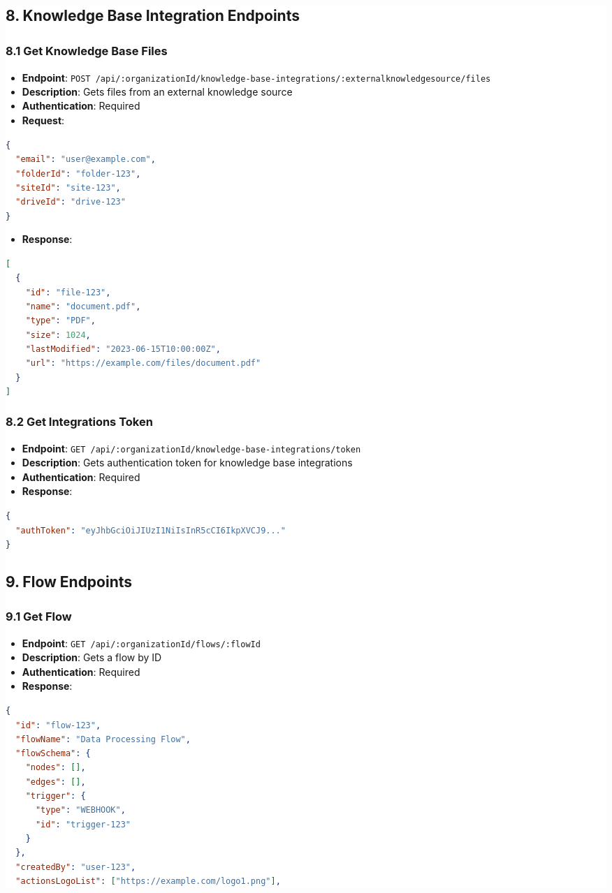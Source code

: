 ## 8. Knowledge Base Integration Endpoints

### 8.1 Get Knowledge Base Files
- **Endpoint**: `POST /api/:organizationId/knowledge-base-integrations/:externalknowledgesource/files`
- **Description**: Gets files from an external knowledge source
- **Authentication**: Required
- **Request**:
```json
{
  "email": "user@example.com",
  "folderId": "folder-123",
  "siteId": "site-123",
  "driveId": "drive-123"
}
```
- **Response**:
```json
[
  {
    "id": "file-123",
    "name": "document.pdf",
    "type": "PDF",
    "size": 1024,
    "lastModified": "2023-06-15T10:00:00Z",
    "url": "https://example.com/files/document.pdf"
  }
]
```

### 8.2 Get Integrations Token
- **Endpoint**: `GET /api/:organizationId/knowledge-base-integrations/token`
- **Description**: Gets authentication token for knowledge base integrations
- **Authentication**: Required
- **Response**:
```json
{
  "authToken": "eyJhbGciOiJIUzI1NiIsInR5cCI6IkpXVCJ9..."
}
```

## 9. Flow Endpoints

### 9.1 Get Flow
- **Endpoint**: `GET /api/:organizationId/flows/:flowId`
- **Description**: Gets a flow by ID
- **Authentication**: Required
- **Response**:
```json
{
  "id": "flow-123",
  "flowName": "Data Processing Flow",
  "flowSchema": {
    "nodes": [],
    "edges": [],
    "trigger": {
      "type": "WEBHOOK",
      "id": "trigger-123"
    }
  },
  "createdBy": "user-123",
  "actionsLogoList": ["https://example.com/logo1.png"],
```